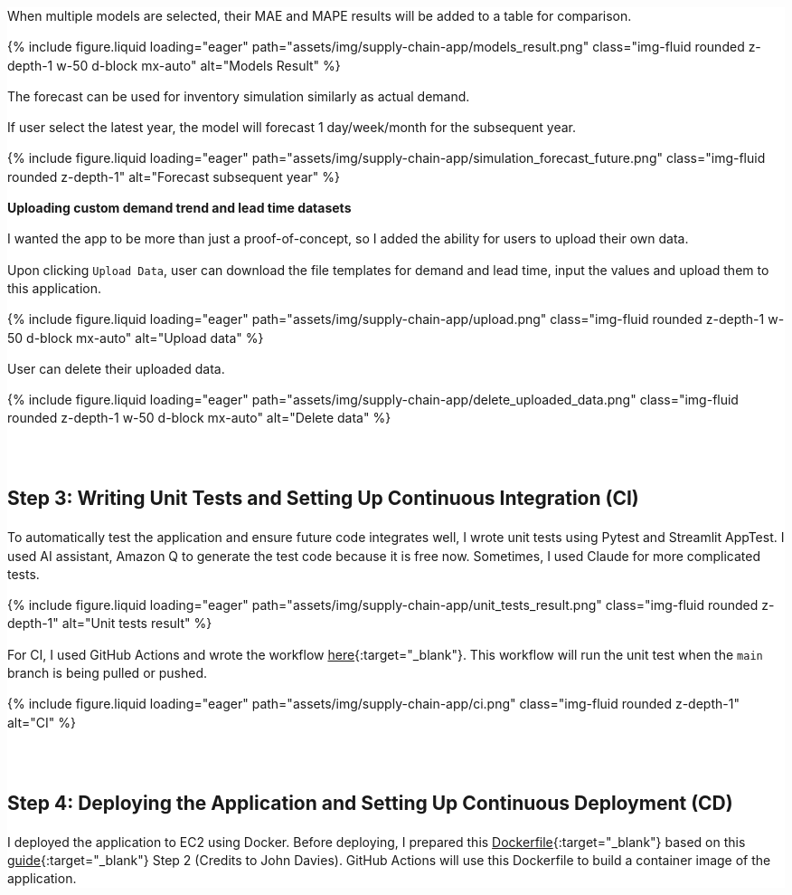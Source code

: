 When multiple models are selected, their MAE and MAPE results will be added to a table for comparison.

{% include figure.liquid loading="eager" path="assets/img/supply-chain-app/models_result.png" class="img-fluid rounded z-depth-1 w-50 d-block mx-auto" alt="Models Result" %}

The forecast can be used for inventory simulation similarly as actual demand.

If user select the latest year, the model will forecast 1 day/week/month for the subsequent year.

{% include figure.liquid loading="eager" path="assets/img/supply-chain-app/simulation_forecast_future.png" class="img-fluid rounded z-depth-1" alt="Forecast subsequent year" %}

**Uploading custom demand trend and lead time datasets**

I wanted the app to be more than just a proof-of-concept, so I added the ability for users to upload their own data.

Upon clicking `Upload Data`, user can download the file templates for demand and lead time, input the values and upload them to this application.

{% include figure.liquid loading="eager" path="assets/img/supply-chain-app/upload.png" class="img-fluid rounded z-depth-1 w-50 d-block mx-auto" alt="Upload data" %}

User can delete their uploaded data.

{% include figure.liquid loading="eager" path="assets/img/supply-chain-app/delete_uploaded_data.png" class="img-fluid rounded z-depth-1 w-50 d-block mx-auto" alt="Delete data" %}

&nbsp;
&nbsp;

## Step 3: Writing Unit Tests and Setting Up Continuous Integration (CI)

To automatically test the application and ensure future code integrates well, I wrote unit tests using Pytest and Streamlit AppTest. I used AI assistant, Amazon Q to generate the test code because it is free now. Sometimes, I used Claude for more complicated tests.

{% include figure.liquid loading="eager" path="assets/img/supply-chain-app/unit_tests_result.png" class="img-fluid rounded z-depth-1" alt="Unit tests result" %}

For CI, I used GitHub Actions and wrote the workflow [here](https://github.com/cyshen11/inventory-management-demand-forecast/blob/main/.github/workflows/python-app.yml){:target="\_blank"}. This workflow will run the unit test when the `main` branch is being pulled or pushed.

{% include figure.liquid loading="eager" path="assets/img/supply-chain-app/ci.png" class="img-fluid rounded z-depth-1" alt="CI" %}

&nbsp;
&nbsp;

## Step 4: Deploying the Application and Setting Up Continuous Deployment (CD)

I deployed the application to EC2 using Docker. Before deploying, I prepared this [Dockerfile](https://github.com/cyshen11/inventory-management-demand-forecast/blob/main/Dockerfile){:target="\_blank"} based on this [guide](https://johnardavies.github.io/technical/front_end/){:target="\_blank"} Step 2 (Credits to John Davies). GitHub Actions will use this Dockerfile to build a container image of the application.
